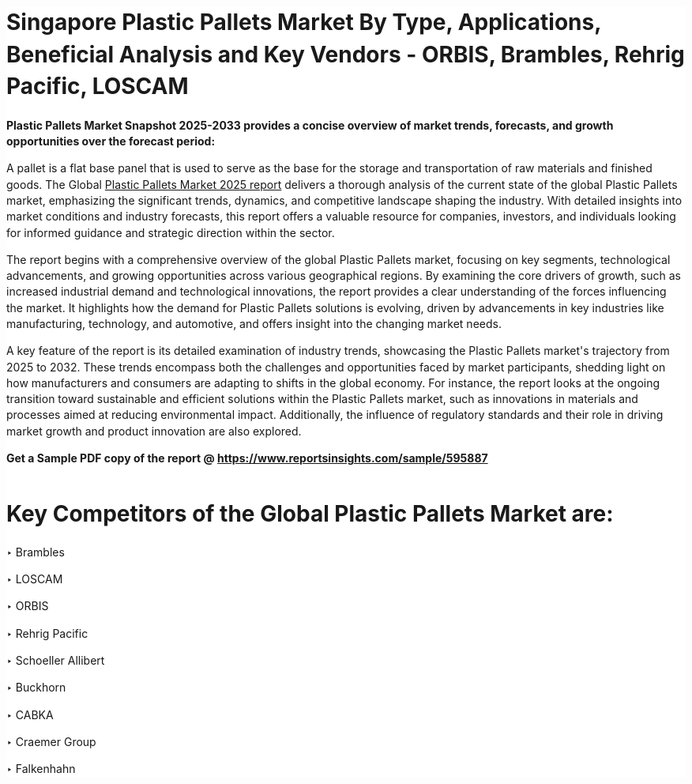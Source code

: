 # Singapore Plastic Pallets Market By Type, Applications, Beneficial Analysis and Key Vendors - ORBIS, Brambles, Rehrig Pacific, LOSCAM

<strong>Plastic Pallets Market Snapshot 2025-2033 provides a concise overview of market trends, forecasts, and growth opportunities over the forecast period:</strong>

A pallet is a flat base panel that is used to serve as the base for the storage and transportation of raw materials and finished goods. The Global <a href=https://www.reportsinsights.com/sample/595887>Plastic Pallets Market 2025 report</a> delivers a thorough analysis of the current state of the global Plastic Pallets market, emphasizing the significant trends, dynamics, and competitive landscape shaping the industry. With detailed insights into market conditions and industry forecasts, this report offers a valuable resource for companies, investors, and individuals looking for informed guidance and strategic direction within the sector.

The report begins with a comprehensive overview of the global Plastic Pallets market, focusing on key segments, technological advancements, and growing opportunities across various geographical regions. By examining the core drivers of growth, such as increased industrial demand and technological innovations, the report provides a clear understanding of the forces influencing the market. It highlights how the demand for Plastic Pallets solutions is evolving, driven by advancements in key industries like manufacturing, technology, and automotive, and offers insight into the changing market needs.

A key feature of the report is its detailed examination of industry trends, showcasing the Plastic Pallets market's trajectory from 2025 to 2032. These trends encompass both the challenges and opportunities faced by market participants, shedding light on how manufacturers and consumers are adapting to shifts in the global economy. For instance, the report looks at the ongoing transition toward sustainable and efficient solutions within the Plastic Pallets market, such as innovations in materials and processes aimed at reducing environmental impact. Additionally, the influence of regulatory standards and their role in driving market growth and product innovation are also explored.

<strong>Get a Sample PDF copy of the report @ <a href=https://www.reportsinsights.com/sample/595887>https://www.reportsinsights.com/sample/595887</a></strong>

# <strong>Key Competitors of the Global Plastic Pallets Market are:</strong>

‣ Brambles

‣ LOSCAM

‣ ORBIS

‣ Rehrig Pacific

‣ Schoeller Allibert

‣ Buckhorn

‣ CABKA

‣ Craemer Group

‣ Falkenhahn
